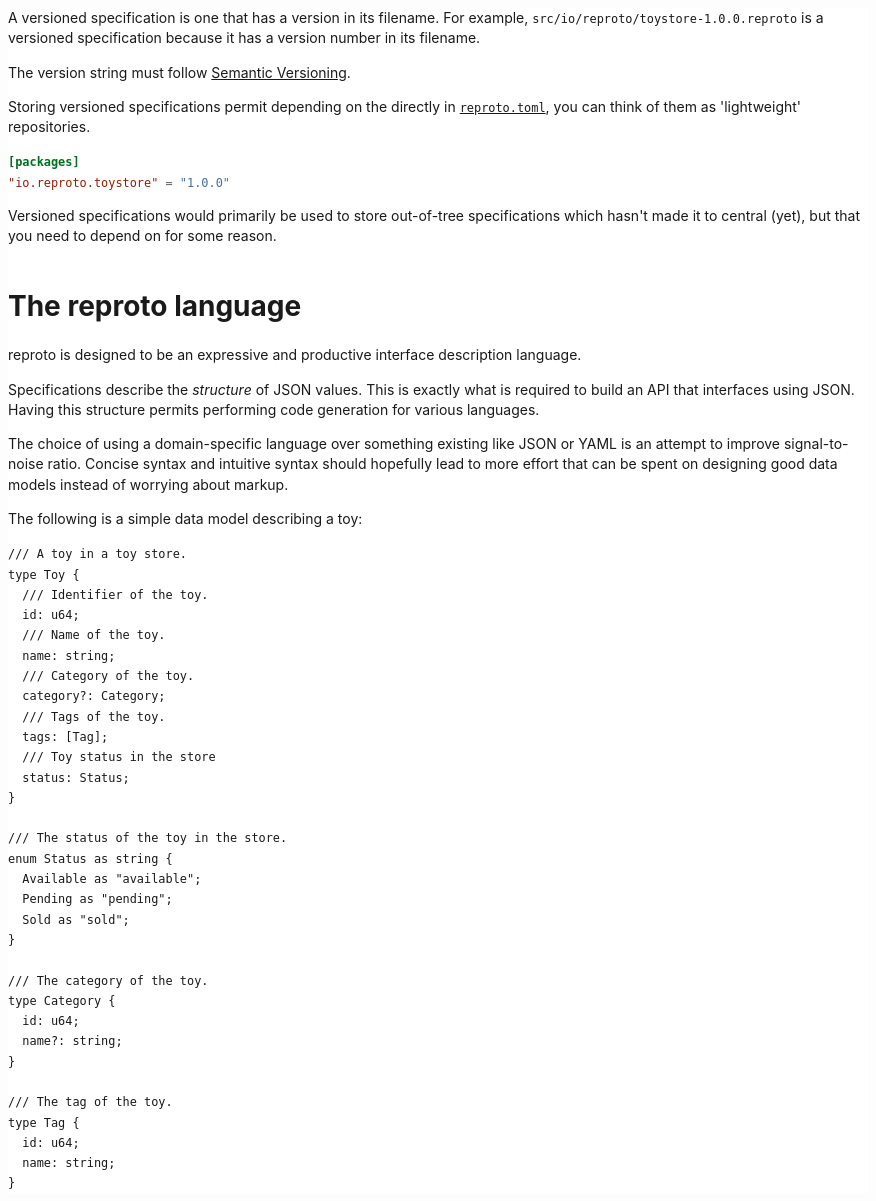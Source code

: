 A versioned specification is one that has a version in its filename.
For example, `src/io/reproto/toystore-1.0.0.reproto` is a versioned specification because it has a
version number in its filename.

The version string must follow [Semantic Versioning][semver].

Storing versioned specifications permit depending on the directly in [`reproto.toml`], you can
think of them as 'lightweight' repositories.

```toml
[packages]
"io.reproto.toystore" = "1.0.0"
```

Versioned specifications would primarily be used to store out-of-tree specifications which hasn't
made it to central (yet), but that you need to depend on for some reason.

[`reproto.toml`]: manifest.md
[semver]: https://semver.org

# The reproto language

reproto is designed to be an expressive and productive interface description language.

Specifications describe the _structure_ of JSON values.
This is exactly what is required to build an API that interfaces using JSON.
Having this structure permits performing code generation for various languages.

The choice of using a domain-specific language over something existing like JSON or YAML is an
attempt to improve signal-to-noise ratio.
Concise syntax and intuitive syntax should hopefully lead to more effort that can be spent on
designing good data models instead of worrying about markup.

The following is a simple data model describing a toy:

```reproto
/// A toy in a toy store.
type Toy {
  /// Identifier of the toy.
  id: u64;
  /// Name of the toy.
  name: string;
  /// Category of the toy.
  category?: Category;
  /// Tags of the toy.
  tags: [Tag];
  /// Toy status in the store
  status: Status;
}

/// The status of the toy in the store.
enum Status as string {
  Available as "available";
  Pending as "pending";
  Sold as "sold";
}

/// The category of the toy.
type Category {
  id: u64;
  name?: string;
}

/// The tag of the toy.
type Tag {
  id: u64;
  name: string;
}

```

[`type`]: #types
[`enum`]: #enums
[`interface`]: #interfaces
[`tuple`]: #tuples
[bi-directional]: #bi-directional-services
[`service`]: #services
[string]: https://www.json.org/
[JSON Object]: https://www.json.org/
[JSON Array]: https://www.json.org/
[ephemeral specification]: #ephemeral-specifications
[versioned specification]: #versioned-specifications
[publish]: manifest.md#publish
[`examples`]: /examples
[fasterxml]: https://github.com/FasterXML/jackson-databind
[build path]: #build-path
[semver-package-requirements]: https://docs.rs/semver/0.7.0/semver/#requirements
[Rust]: https://rust-lang.org
[support HTTP]: #http-services
[into_model.rs]: /lib/backend/src/into_model.rs
[core]: /lib/core/src/
[markdown]: https://daringfireball.net/projects/markdown/syntax
[hosted documentation examples]: https://reproto.github.io/reproto/doc-examples/
[interfaces]: #interfaces
[`tagged`]: #type-info-tagged
[`untagged`]: #type-info-untagged
[Number.MAX_SAFE_INTEGER]: https://developer.mozilla.org/en-US/docs/Web/JavaScript/Reference/Global_Objects/Number/MAX_SAFE_INTEGER
[grpc]: https://grpc.io
[HTTP paths]: #http-paths
[services]: #services
[endpoints]: #endpoints
[attributes]: #attributes
[endpoints]: #endpoints
[types]: #types
[interfaces]: #interfaces
[sub-types]: #interface-sub-types